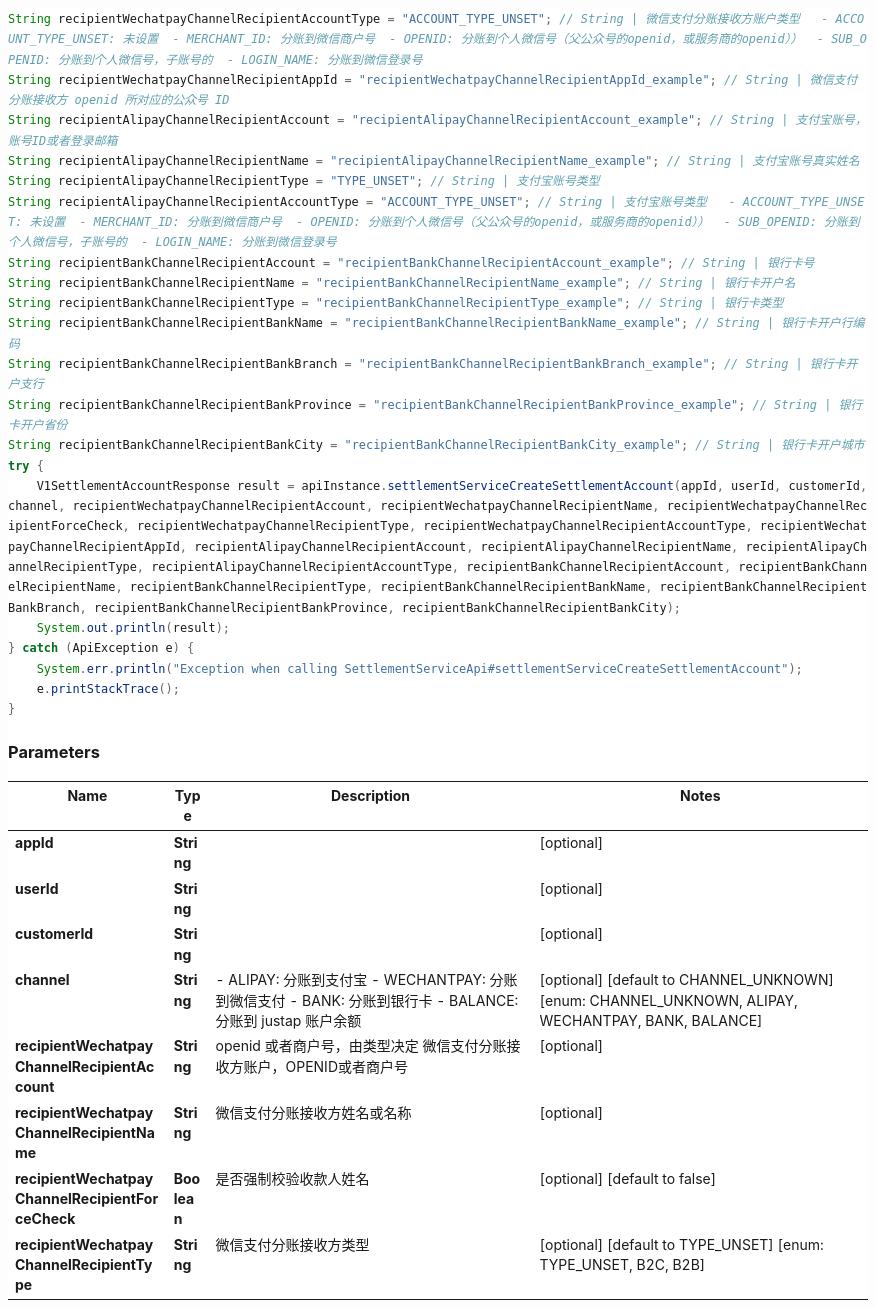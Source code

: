 ```java
String recipientWechatpayChannelRecipientAccountType = "ACCOUNT_TYPE_UNSET"; // String | 微信支付分账接收方账户类型   - ACCOUNT_TYPE_UNSET: 未设置  - MERCHANT_ID: 分账到微信商户号  - OPENID: 分账到个人微信号（父公众号的openid，或服务商的openid））  - SUB_OPENID: 分账到个人微信号，子账号的  - LOGIN_NAME: 分账到微信登录号
String recipientWechatpayChannelRecipientAppId = "recipientWechatpayChannelRecipientAppId_example"; // String | 微信支付分账接收方 openid 所对应的公众号 ID
String recipientAlipayChannelRecipientAccount = "recipientAlipayChannelRecipientAccount_example"; // String | 支付宝账号，账号ID或者登录邮箱
String recipientAlipayChannelRecipientName = "recipientAlipayChannelRecipientName_example"; // String | 支付宝账号真实姓名
String recipientAlipayChannelRecipientType = "TYPE_UNSET"; // String | 支付宝账号类型
String recipientAlipayChannelRecipientAccountType = "ACCOUNT_TYPE_UNSET"; // String | 支付宝账号类型   - ACCOUNT_TYPE_UNSET: 未设置  - MERCHANT_ID: 分账到微信商户号  - OPENID: 分账到个人微信号（父公众号的openid，或服务商的openid））  - SUB_OPENID: 分账到个人微信号，子账号的  - LOGIN_NAME: 分账到微信登录号
String recipientBankChannelRecipientAccount = "recipientBankChannelRecipientAccount_example"; // String | 银行卡号
String recipientBankChannelRecipientName = "recipientBankChannelRecipientName_example"; // String | 银行卡开户名
String recipientBankChannelRecipientType = "recipientBankChannelRecipientType_example"; // String | 银行卡类型
String recipientBankChannelRecipientBankName = "recipientBankChannelRecipientBankName_example"; // String | 银行卡开户行编码
String recipientBankChannelRecipientBankBranch = "recipientBankChannelRecipientBankBranch_example"; // String | 银行卡开户支行
String recipientBankChannelRecipientBankProvince = "recipientBankChannelRecipientBankProvince_example"; // String | 银行卡开户省份
String recipientBankChannelRecipientBankCity = "recipientBankChannelRecipientBankCity_example"; // String | 银行卡开户城市
try {
    V1SettlementAccountResponse result = apiInstance.settlementServiceCreateSettlementAccount(appId, userId, customerId, channel, recipientWechatpayChannelRecipientAccount, recipientWechatpayChannelRecipientName, recipientWechatpayChannelRecipientForceCheck, recipientWechatpayChannelRecipientType, recipientWechatpayChannelRecipientAccountType, recipientWechatpayChannelRecipientAppId, recipientAlipayChannelRecipientAccount, recipientAlipayChannelRecipientName, recipientAlipayChannelRecipientType, recipientAlipayChannelRecipientAccountType, recipientBankChannelRecipientAccount, recipientBankChannelRecipientName, recipientBankChannelRecipientType, recipientBankChannelRecipientBankName, recipientBankChannelRecipientBankBranch, recipientBankChannelRecipientBankProvince, recipientBankChannelRecipientBankCity);
    System.out.println(result);
} catch (ApiException e) {
    System.err.println("Exception when calling SettlementServiceApi#settlementServiceCreateSettlementAccount");
    e.printStackTrace();
}
```

### Parameters

Name | Type | Description  | Notes
------------- | ------------- | ------------- | -------------
 **appId** | **String**|  | [optional]
 **userId** | **String**|  | [optional]
 **customerId** | **String**|  | [optional]
 **channel** | **String**|  - ALIPAY: 分账到支付宝  - WECHANTPAY: 分账到微信支付  - BANK: 分账到银行卡  - BALANCE: 分账到 justap 账户余额 | [optional] [default to CHANNEL_UNKNOWN] [enum: CHANNEL_UNKNOWN, ALIPAY, WECHANTPAY, BANK, BALANCE]
 **recipientWechatpayChannelRecipientAccount** | **String**| openid 或者商户号，由类型决定  微信支付分账接收方账户，OPENID或者商户号 | [optional]
 **recipientWechatpayChannelRecipientName** | **String**| 微信支付分账接收方姓名或名称 | [optional]
 **recipientWechatpayChannelRecipientForceCheck** | **Boolean**| 是否强制校验收款人姓名 | [optional] [default to false]
 **recipientWechatpayChannelRecipientType** | **String**| 微信支付分账接收方类型 | [optional] [default to TYPE_UNSET] [enum: TYPE_UNSET, B2C, B2B]
